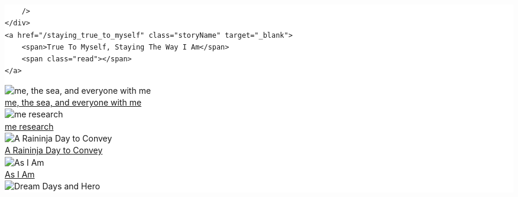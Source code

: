         />
    </div>
    <a href="/staying_true_to_myself" class="storyName" target="_blank">
        <span>True To Myself, Staying The Way I Am</span>
        <span class="read"></span>
    </a>
</div>
<div class="story">
    <div class="thumbimage">
        <img
            src="/img/es/idolstory/methesea/c1.jpg"
            alt="me, the sea, and everyone with me"
        />
    </div>
    <a href="/me_the_sea_and_everyone_with_me" class="storyName" target="_blank">
        <span>me, the sea, and everyone with me</span>
        <span class="read"></span>
    </a>
</div>
<div class="story">
    <div class="thumbimage">
        <img
            src="/img/es/idolstory/meresearch/c1.jpg"
            alt="me research"
        />
    </div>
    <a href="/me_research" class="storyName" target="_blank">
        <span>me research</span>
        <span class="read"></span>
    </a>
</div>
<div class="story">
    <div class="thumbimage">
        <img
            src="/img/es/idolstory/ninjarain/c1.jpg"
            alt="A Raininja Day to Convey"
        />
    </div>
    <a href="/a_raininja_day_to_convey" class="storyName" target="_blank">
        <span>A Raininja Day to Convey</span>
        <span class="read"></span>
    </a>
</div>
<div class="story">
    <div class="thumbimage">
        <img
            src="/img/es/idolstory/asiam/c1.jpg"
            alt="As I Am"
        />
    </div>
    <a href="/as_i_am" class="storyName" target="_blank">
        <span>As I Am</span>
        <span class="read"></span>
    </a>
</div>
<div class="story">
    <div class="thumbimage">
        <img
            src="/img/es/idolstory/daysandhero/c1.jpg"
            alt="Dream Days and Hero"
        />